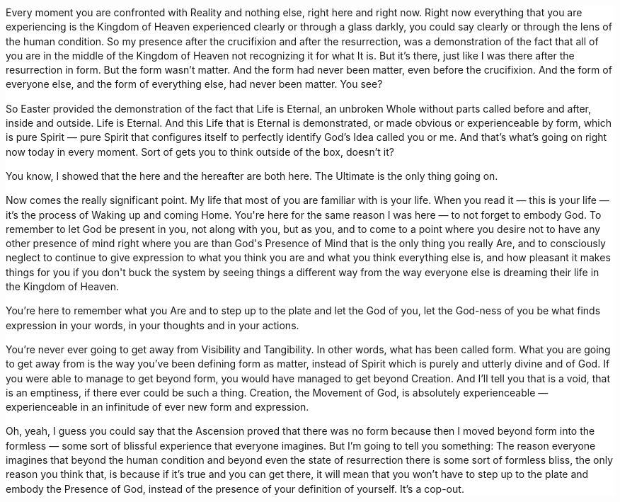 Every moment you are confronted with Reality and nothing else, right
here and right now. Right now everything that you are experiencing is
the Kingdom of Heaven experienced clearly or through a glass darkly, you
could say clearly or through the lens of the human condition. So my
presence after the crucifixion and after the resurrection, was a
demonstration of the fact that all of you are in the middle of the
Kingdom of Heaven not recognizing it for what It is. But it&rsquo;s
there, just like I was there after the resurrection in form. But the
form wasn&rsquo;t matter. And the form had never been matter, even
before the crucifixion. And the form of everyone else, and the form of
everything else, had never been matter. You see?

So Easter provided the demonstration of the fact that Life is Eternal,
an unbroken Whole without parts called before and after, inside and
outside. Life is Eternal. And this Life that is Eternal is demonstrated,
or made obvious or experienceable by form, which is pure Spirit &mdash;
pure Spirit that configures itself to perfectly identify God&rsquo;s
Idea called you or me. And that&rsquo;s what&rsquo;s going on right now
today in every moment. Sort of gets you to think outside of the box,
doesn&rsquo;t it?

You know, I showed that the here and the hereafter are both here. The
Ultimate is the only thing going on.

Now comes the really significant point. My life that most of you are
familiar with is your life. When you read it &mdash; this is your life
&mdash; it&rsquo;s the process of Waking up and coming Home. You're here
for the same reason I was here &mdash; to not forget to embody God. To
remember to let God be present in you, not along with you, but as you,
and to come to a point where you desire not to have any other presence
of mind right where you are than God's Presence of Mind that is the only
thing you really Are, and to consciously neglect to continue to give
expression to what you think you are and what you think everything else
is, and how pleasant it makes things for you if you don't buck the
system by seeing things a different way from the way everyone else is
dreaming their life in the Kingdom of Heaven.

You&rsquo;re here to remember what you Are and to step up to the plate
and let the God of you, let the God-ness of you be what finds expression
in your words, in your thoughts and in your actions.

You&rsquo;re never ever going to get away from Visibility and
Tangibility. In other words, what has been called form. What you are
going to get away from is the way you&rsquo;ve been defining form as
matter, instead of Spirit which is purely and utterly divine and of God.
If you were able to manage to get beyond form, you would have managed to
get beyond Creation. And I&rsquo;ll tell you that is a void, that is an
emptiness, if there ever could be such a thing. Creation, the Movement
of God, is absolutely experienceable &mdash; experienceable in an
infinitude of ever new form and expression.

Oh, yeah, I guess you could say that the Ascension proved that there was
no form because then I moved beyond form into the formless &mdash; some
sort of blissful experience that everyone imagines. But I&rsquo;m going
to tell you something: The reason everyone imagines that beyond the
human condition and beyond even the state of resurrection there is some
sort of formless bliss, the only reason you think that, is because if
it&rsquo;s true and you can get there, it will mean that you won&rsquo;t
have to step up to the plate and embody the Presence of God, instead of
the presence of your definition of yourself. It&rsquo;s a cop-out.
